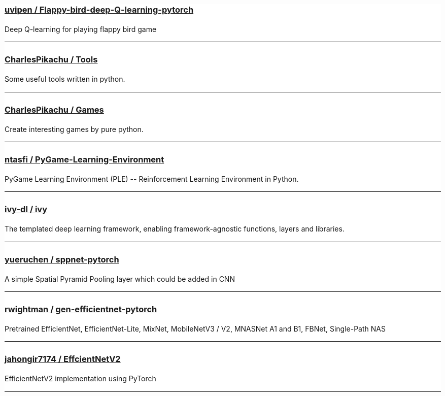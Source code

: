 ### [uvipen / Flappy-bird-deep-Q-learning-pytorch](https://github.com/uvipen/Flappy-bird-deep-Q-learning-pytorch)

Deep Q-learning for playing flappy bird game

---

### [CharlesPikachu / Tools](https://github.com/CharlesPikachu/Tools)

Some useful tools written in python.

---

### [CharlesPikachu / Games](https://github.com/CharlesPikachu/Games)

Create interesting games by pure python.

---

### [ntasfi / PyGame-Learning-Environment](https://github.com/ntasfi/PyGame-Learning-Environment)

PyGame Learning Environment (PLE) -- Reinforcement Learning Environment in Python.

---

### [ivy-dl / ivy](https://github.com/ivy-dl/ivy)

The templated deep learning framework, enabling framework-agnostic functions, layers and libraries.

---

### [yueruchen / sppnet-pytorch](https://github.com/yueruchen/sppnet-pytorch)

A simple Spatial Pyramid Pooling layer which could be added in CNN

---

### [rwightman / gen-efficientnet-pytorch](https://github.com/rwightman/gen-efficientnet-pytorch)

Pretrained EfficientNet, EfficientNet-Lite, MixNet, MobileNetV3 / V2, MNASNet A1 and B1, FBNet, Single-Path NAS

---

### [jahongir7174 / EffcientNetV2](https://github.com/jahongir7174/EffcientNetV2)

EfficientNetV2 implementation using PyTorch

---